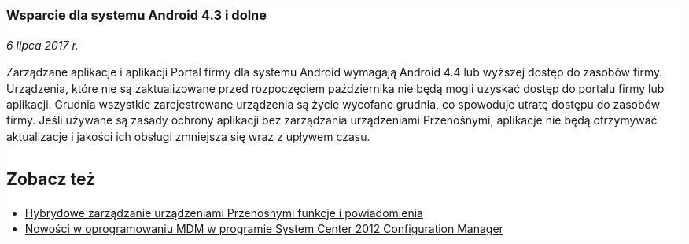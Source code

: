 ### <a name="end-of-support-for-android-43-and-lower"></a>Wsparcie dla systemu Android 4.3 i dolne

*6 lipca 2017 r.*

Zarządzane aplikacje i aplikacji Portal firmy dla systemu Android wymagają Android 4.4 lub wyższej dostęp do zasobów firmy. Urządzenia, które nie są zaktualizowane przed rozpoczęciem października nie będą mogli uzyskać dostęp do portalu firmy lub aplikacji. Grudnia wszystkie zarejestrowane urządzenia są życie wycofane grudnia, co spowoduje utratę dostępu do zasobów firmy. Jeśli używane są zasady ochrony aplikacji bez zarządzania urządzeniami Przenośnymi, aplikacje nie będą otrzymywać aktualizacje i jakości ich obsługi zmniejsza się wraz z upływem czasu.



## <a name="see-also"></a>Zobacz też

- [Hybrydowe zarządzanie urządzeniami Przenośnymi funkcje i powiadomienia](whats-new-hybrid-archive.md)
- [Nowości w oprogramowaniu MDM w programie System Center 2012 Configuration Manager](https://technet.microsoft.com/library/mt445560.aspx)
